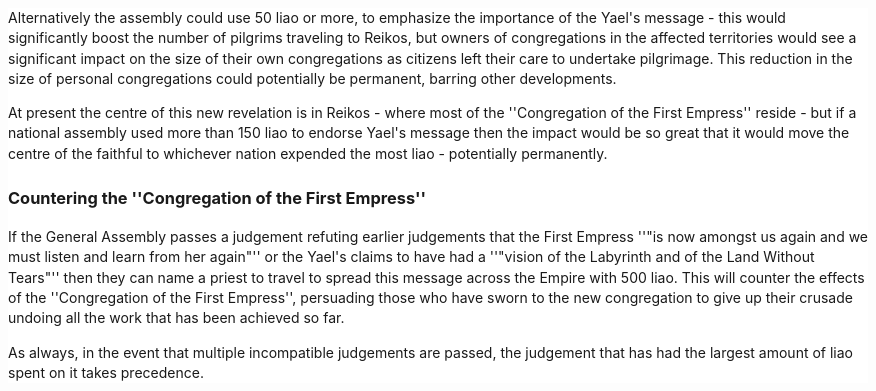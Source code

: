 Alternatively the assembly could use 50 liao or more, to emphasize the importance of the Yael's message - this would significantly boost the number of pilgrims traveling to Reikos, but owners of congregations in the affected territories would see a significant impact on the size of their own congregations as citizens left their care to undertake pilgrimage. This reduction in the size of personal congregations could potentially be permanent, barring other developments.

At present the centre of this new revelation is in Reikos - where most of the ''Congregation of the First Empress'' reside - but if a national assembly used more than 150 liao to endorse Yael's message then the impact would be so great that it would move the centre of the faithful to whichever nation expended the most liao - potentially permanently.

### Countering the ''Congregation of the First Empress''
If the General Assembly passes a judgement refuting earlier judgements that the First Empress ''"is now amongst us again and we must listen and learn from her again"'' or the Yael's claims to have had a ''"vision of the Labyrinth and of the Land Without Tears"'' then they can name a priest to travel to spread this message across the Empire with 500 liao. This will counter the effects of the ''Congregation of the First Empress'', persuading those who have sworn to the new congregation to give up their crusade undoing all the work that has been achieved so far.

As always, in the event that multiple incompatible judgements are passed, the judgement that has had the largest amount of liao spent on it takes precedence.